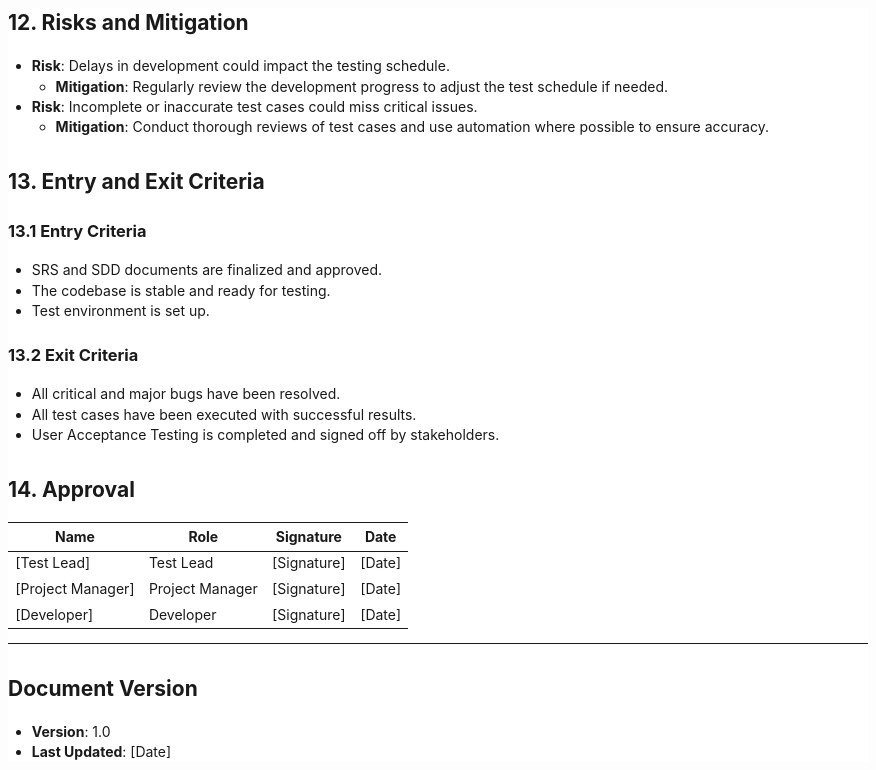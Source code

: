 ## 12. Risks and Mitigation

- **Risk**: Delays in development could impact the testing schedule.
  - **Mitigation**: Regularly review the development progress to adjust the test schedule if needed.
- **Risk**: Incomplete or inaccurate test cases could miss critical issues.
  - **Mitigation**: Conduct thorough reviews of test cases and use automation where possible to ensure accuracy.

## 13. Entry and Exit Criteria

### 13.1 Entry Criteria
- SRS and SDD documents are finalized and approved.
- The codebase is stable and ready for testing.
- Test environment is set up.

### 13.2 Exit Criteria
- All critical and major bugs have been resolved.
- All test cases have been executed with successful results.
- User Acceptance Testing is completed and signed off by stakeholders.

## 14. Approval

| Name           | Role          | Signature       | Date         |
|----------------|---------------|-----------------|--------------|
| [Test Lead]    | Test Lead     | [Signature]     | [Date]       |
| [Project Manager] | Project Manager | [Signature] | [Date]       |
| [Developer]    | Developer     | [Signature]     | [Date]       |

---

## Document Version

- **Version**: 1.0
- **Last Updated**: [Date]

